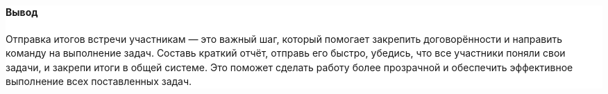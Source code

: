 #### Вывод

Отправка итогов встречи участникам — это важный шаг, который помогает закрепить договорённости и направить команду на выполнение задач. Составь краткий отчёт, отправь его быстро, убедись, что все участники поняли свои задачи, и закрепи итоги в общей системе. Это поможет сделать работу более прозрачной и обеспечить эффективное выполнение всех поставленных задач.



